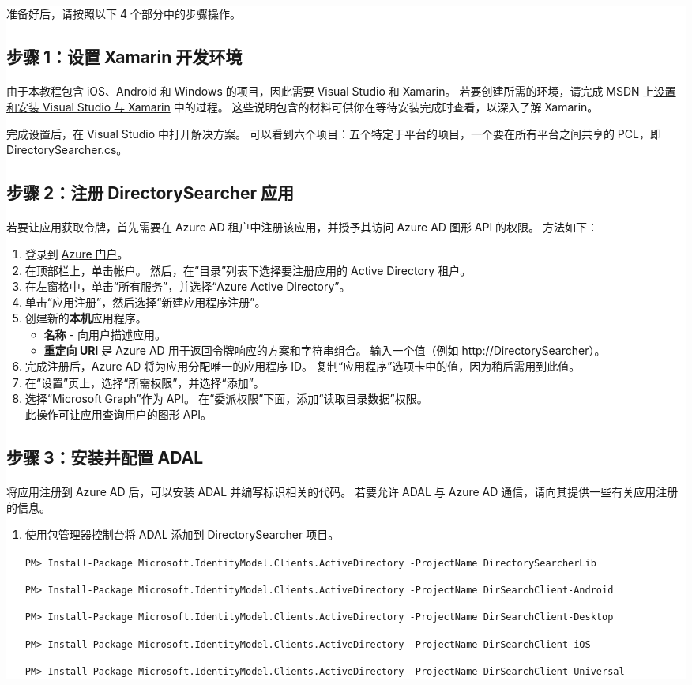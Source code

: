 准备好后，请按照以下 4 个部分中的步骤操作。

## <a name="step-1-set-up-your-xamarin-development-environment"></a>步骤 1：设置 Xamarin 开发环境
由于本教程包含 iOS、Android 和 Windows 的项目，因此需要 Visual Studio 和 Xamarin。 若要创建所需的环境，请完成 MSDN 上[设置和安装 Visual Studio 与 Xamarin](https://msdn.microsoft.com/library/mt613162.aspx) 中的过程。 这些说明包含的材料可供你在等待安装完成时查看，以深入了解 Xamarin。

完成设置后，在 Visual Studio 中打开解决方案。 可以看到六个项目：五个特定于平台的项目，一个要在所有平台之间共享的 PCL，即 DirectorySearcher.cs。

## <a name="step-2-register-the-directorysearcher-app"></a>步骤 2：注册 DirectorySearcher 应用
若要让应用获取令牌，首先需要在 Azure AD 租户中注册该应用，并授予其访问 Azure AD 图形 API 的权限。 方法如下：

1. 登录到 [Azure 门户](https://portal.azure.cn)。
2. 在顶部栏上，单击帐户。 然后，在“目录”列表下选择要注册应用的 Active Directory 租户。
3. 在左窗格中，单击“所有服务”，并选择“Azure Active Directory”。
4. 单击“应用注册”，然后选择“新建应用程序注册”。
5. 创建新的**本机**应用程序。
    - **名称** - 向用户描述应用。
    - **重定向 URI** 是 Azure AD 用于返回令牌响应的方案和字符串组合。 输入一个值（例如 http://DirectorySearcher）。
6. 完成注册后，Azure AD 将为应用分配唯一的应用程序 ID。 复制“应用程序”选项卡中的值，因为稍后需用到此值。
7. 在“设置”页上，选择“所需权限”，并选择“添加”。
8. 选择“Microsoft Graph”作为 API。 在“委派权限”下面，添加“读取目录数据”权限。  
此操作可让应用查询用户的图形 API。

## <a name="step-3-install-and-configure-adal"></a>步骤 3：安装并配置 ADAL
将应用注册到 Azure AD 后，可以安装 ADAL 并编写标识相关的代码。 若要允许 ADAL 与 Azure AD 通信，请向其提供一些有关应用注册的信息。

1. 使用包管理器控制台将 ADAL 添加到 DirectorySearcher 项目。

    `
    PM> Install-Package Microsoft.IdentityModel.Clients.ActiveDirectory -ProjectName DirectorySearcherLib
    `

    `
    PM> Install-Package Microsoft.IdentityModel.Clients.ActiveDirectory -ProjectName DirSearchClient-Android
    `

    `
    PM> Install-Package Microsoft.IdentityModel.Clients.ActiveDirectory -ProjectName DirSearchClient-Desktop
    `

    `
    PM> Install-Package Microsoft.IdentityModel.Clients.ActiveDirectory -ProjectName DirSearchClient-iOS
    `

    `
    PM> Install-Package Microsoft.IdentityModel.Clients.ActiveDirectory -ProjectName DirSearchClient-Universal
    `
